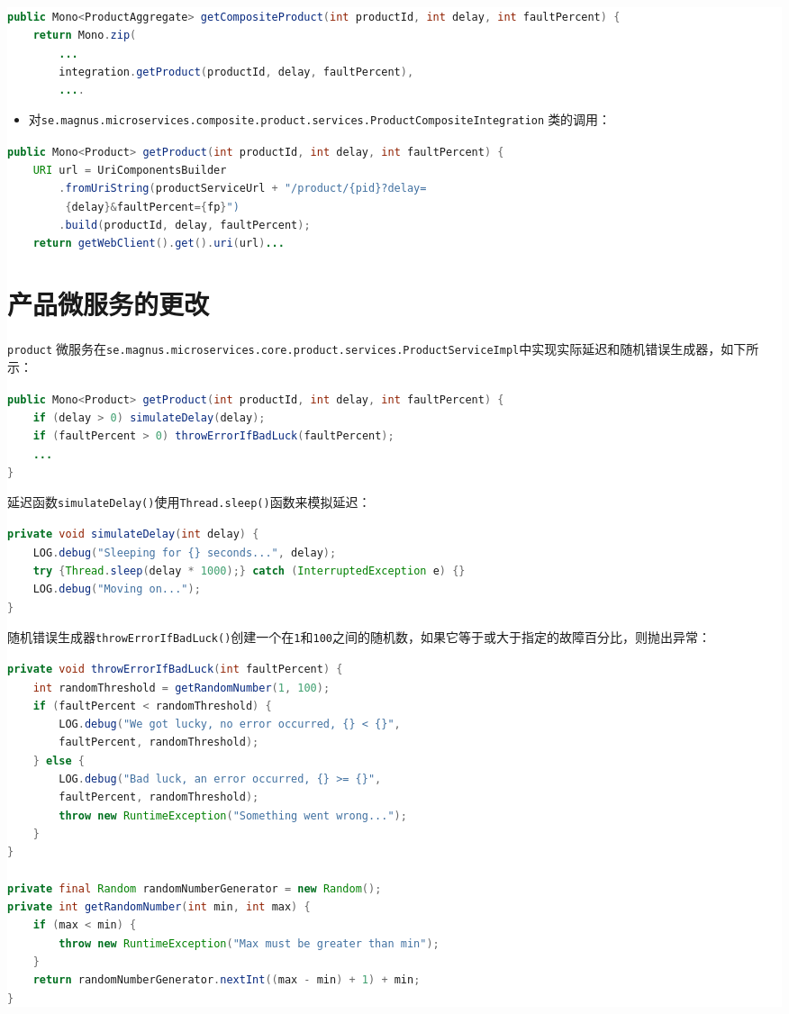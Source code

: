 ```java
public Mono<ProductAggregate> getCompositeProduct(int productId, int delay, int faultPercent) {
    return Mono.zip(
        ...
        integration.getProduct(productId, delay, faultPercent),
        ....
```

+   对`se.magnus.microservices.composite.product.services.ProductCompositeIntegration` 类的调用：

```java
public Mono<Product> getProduct(int productId, int delay, int faultPercent) {
    URI url = UriComponentsBuilder
        .fromUriString(productServiceUrl + "/product/{pid}?delay=
         {delay}&faultPercent={fp}")
        .build(productId, delay, faultPercent);
    return getWebClient().get().uri(url)...
```

# 产品微服务的更改

`product` 微服务在`se.magnus.microservices.core.product.services.ProductServiceImpl`中实现实际延迟和随机错误生成器，如下所示：

```java
public Mono<Product> getProduct(int productId, int delay, int faultPercent) {
    if (delay > 0) simulateDelay(delay);
    if (faultPercent > 0) throwErrorIfBadLuck(faultPercent);
    ...
}
```

延迟函数`simulateDelay()`使用`Thread.sleep()`函数来模拟延迟：

```java
private void simulateDelay(int delay) {
    LOG.debug("Sleeping for {} seconds...", delay);
    try {Thread.sleep(delay * 1000);} catch (InterruptedException e) {}
    LOG.debug("Moving on...");
}
```

随机错误生成器`throwErrorIfBadLuck()`创建一个在`1`和`100`之间的随机数，如果它等于或大于指定的故障百分比，则抛出异常：

```java
private void throwErrorIfBadLuck(int faultPercent) {
    int randomThreshold = getRandomNumber(1, 100);
    if (faultPercent < randomThreshold) {
        LOG.debug("We got lucky, no error occurred, {} < {}", 
        faultPercent, randomThreshold);
    } else {
        LOG.debug("Bad luck, an error occurred, {} >= {}", 
        faultPercent, randomThreshold);
        throw new RuntimeException("Something went wrong...");
    }
}

private final Random randomNumberGenerator = new Random();
private int getRandomNumber(int min, int max) {
    if (max < min) {
        throw new RuntimeException("Max must be greater than min");
    }
    return randomNumberGenerator.nextInt((max - min) + 1) + min;
}
```
